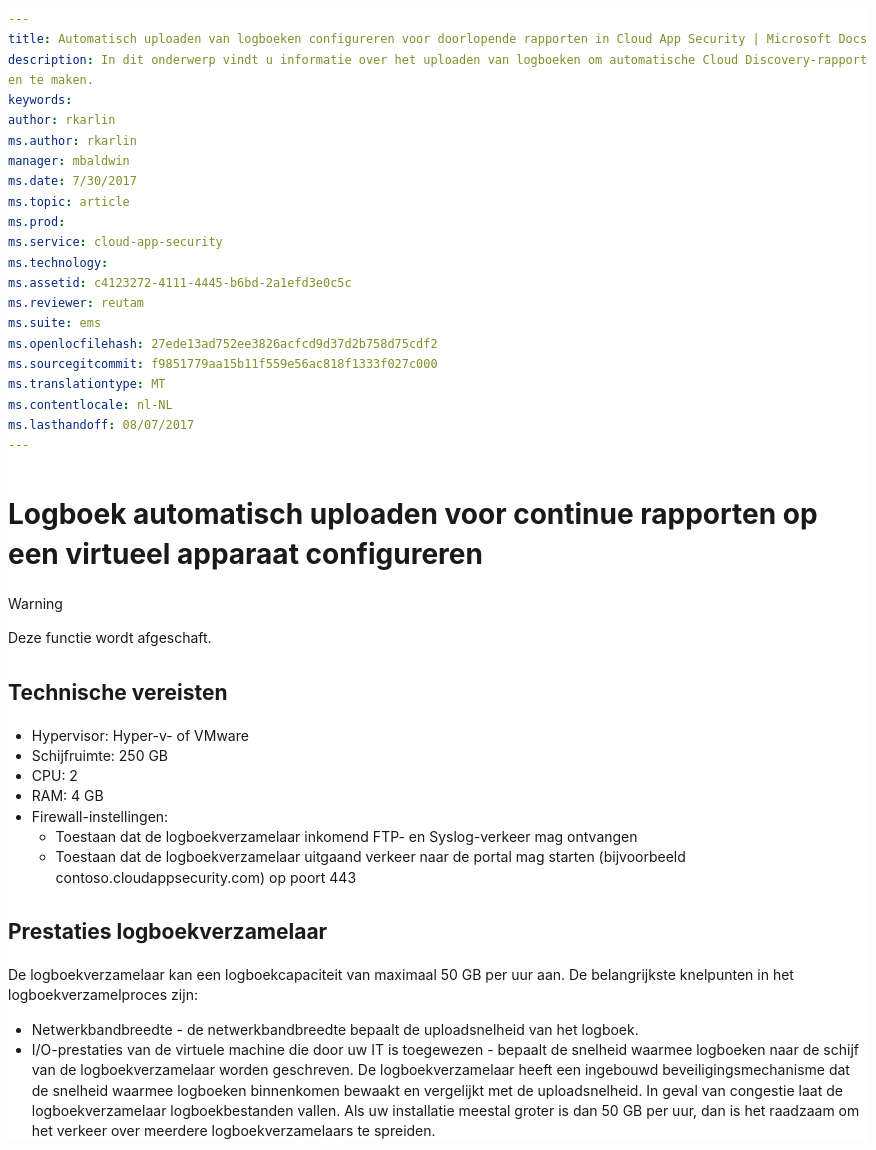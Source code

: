 ```yaml
---
title: Automatisch uploaden van logboeken configureren voor doorlopende rapporten in Cloud App Security | Microsoft Docs
description: In dit onderwerp vindt u informatie over het uploaden van logboeken om automatische Cloud Discovery-rapporten te maken.
keywords: 
author: rkarlin
ms.author: rkarlin
manager: mbaldwin
ms.date: 7/30/2017
ms.topic: article
ms.prod: 
ms.service: cloud-app-security
ms.technology: 
ms.assetid: c4123272-4111-4445-b6bd-2a1efd3e0c5c
ms.reviewer: reutam
ms.suite: ems
ms.openlocfilehash: 27ede13ad752ee3826acfcd9d37d2b758d75cdf2
ms.sourcegitcommit: f9851779aa15b11f559e56ac818f1333f027c000
ms.translationtype: MT
ms.contentlocale: nl-NL
ms.lasthandoff: 08/07/2017
---
```

# <a name="configure-automatic-log-upload-for-continuous-reports-on-a-virtual-appliance"></a>Logboek automatisch uploaden voor continue rapporten op een virtueel apparaat configureren

> [!WARNING] 
> Deze functie wordt afgeschaft.

## <a name="technical-requirements"></a>Technische vereisten
- Hypervisor: Hyper-v- of VMware
- Schijfruimte: 250 GB
- CPU: 2
- RAM: 4 GB 
- Firewall-instellingen: 
    - Toestaan dat de logboekverzamelaar inkomend FTP- en Syslog-verkeer mag ontvangen
    - Toestaan dat de logboekverzamelaar uitgaand verkeer naar de portal mag starten (bijvoorbeeld contoso.cloudappsecurity.com) op poort 443

  
## <a name="log-collector-performance"></a>Prestaties logboekverzamelaar
De logboekverzamelaar kan een logboekcapaciteit van maximaal 50 GB per uur aan.
De belangrijkste knelpunten in het logboekverzamelproces zijn:
- Netwerkbandbreedte - de netwerkbandbreedte bepaalt de uploadsnelheid van het logboek.
- I/O-prestaties van de virtuele machine die door uw IT is toegewezen - bepaalt de snelheid waarmee logboeken naar de schijf van de logboekverzamelaar worden geschreven.
De logboekverzamelaar heeft een ingebouwd beveiligingsmechanisme dat de snelheid waarmee logboeken binnenkomen bewaakt en vergelijkt met de uploadsnelheid. In geval van congestie laat de logboekverzamelaar logboekbestanden vallen. Als uw installatie meestal groter is dan 50 GB per uur, dan is het raadzaam om het verkeer over meerdere logboekverzamelaars te spreiden.
